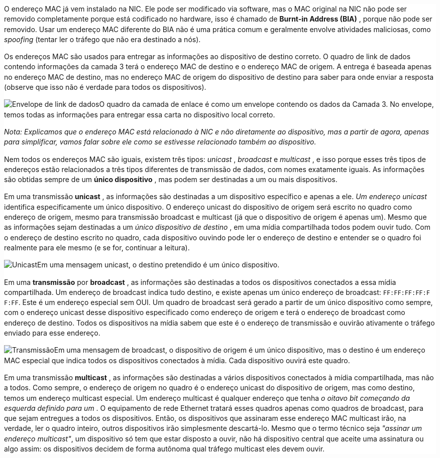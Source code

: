 O endereço MAC já vem instalado na NIC. Ele pode ser modificado via software, mas o MAC original na NIC não pode ser removido completamente porque está codificado no hardware, isso é chamado de **Burnt-in Address (BIA)** , porque não pode ser removido. Usar um endereço MAC diferente do BIA não é uma prática comum e geralmente envolve atividades maliciosas, como *spoofing* (tentar ler o tráfego que não era destinado a nós).

Os endereços MAC são usados para entregar as informações ao dispositivo de destino correto. O quadro de link de dados contendo informações da camada 3 terá o endereço MAC de destino e o endereço MAC de origem. A entrega é baseada apenas no endereço MAC de destino, mas no endereço MAC de origem do dispositivo de destino para saber para onde enviar a resposta (observe que isso não é verdade para todos os dispositivos).

![Envelope de link de dados](https://www.ictshore.com/wp-content/uploads/2016/11/1012-06-MAC_from_to.png)O quadro da camada de enlace é como um envelope contendo os dados da Camada 3. No envelope, temos todas as informações para entregar essa carta no dispositivo local correto.

*Nota: Explicamos que o endereço MAC está relacionado à NIC e não diretamente ao dispositivo, mas a partir de agora, apenas para simplificar, vamos falar sobre ele como se estivesse relacionado também ao dispositivo.*

Nem todos os endereços MAC são iguais, existem três tipos: *unicast* , *broadcast* e *multicast* , e isso porque esses três tipos de endereços estão relacionados a três tipos diferentes de transmissão de dados, com nomes exatamente iguais. As informações são obtidas sempre de um **único dispositivo** , mas podem ser destinadas a um ou mais dispositivos.

Em uma transmissão **unicast** , as informações são destinadas a um dispositivo específico e apenas a ele. *Um endereço unicast* identifica especificamente um único dispositivo. O endereço unicast do dispositivo de origem será escrito no quadro como endereço de origem, mesmo para transmissão broadcast e multicast (já que o dispositivo de origem é apenas um). Mesmo que as informações sejam destinadas a um *único dispositivo de destino* , em uma mídia compartilhada todos podem ouvir tudo. Com o endereço de destino escrito no quadro, cada dispositivo ouvindo pode ler o endereço de destino e entender se o quadro foi realmente para ele mesmo (e se for, continuar a leitura).

![Unicast](https://www.ictshore.com/wp-content/uploads/2016/11/1012-07-Unicast.png)Em uma mensagem unicast, o destino pretendido é um único dispositivo.

Em uma **transmissão** por **broadcast** , as informações são destinadas a todos os dispositivos conectados a essa mídia compartilhada. Um endereço de broadcast indica tudo destino, e existe apenas um único endereço de broadcast: `FF:FF:FF:FF:FF:FF`. Este é um endereço especial sem OUI. Um quadro de broadcast será gerado a partir de um único dispositivo como sempre, com o endereço unicast desse dispositivo especificado como endereço de origem e terá o endereço de broadcast como endereço de destino. Todos os dispositivos na mídia sabem que este é o endereço de transmissão e ouvirão ativamente o tráfego enviado para esse endereço.

![Transmissão](https://www.ictshore.com/wp-content/uploads/2016/11/1012-08-Broadcast.png)Em uma mensagem de broadcast, o dispositivo de origem é um único dispositivo, mas o destino é um endereço MAC especial que indica todos os dispositivos conectados à mídia. Cada dispositivo ouvirá este quadro.

Em uma transmissão **multicast** , as informações são destinadas a vários dispositivos conectados à mídia compartilhada, mas não a todos. Como sempre, o endereço de origem no quadro é o endereço unicast do dispositivo de origem, mas como destino, temos um endereço multicast especial. Um endereço multicast é qualquer endereço que tenha *o oitavo bit começando da esquerda definido para um* . O equipamento de rede Ethernet tratará esses quadros apenas como quadros de broadcast, para que sejam entregues a todos os dispositivos. Então, os dispositivos que assinaram esse endereço MAC multicast irão, na verdade, ler o quadro inteiro, outros dispositivos irão simplesmente descartá-lo. Mesmo que o termo técnico seja *"assinar um endereço multicast"*, um dispositivo só tem que estar disposto a ouvir, não há dispositivo central que aceite uma assinatura ou algo assim: os dispositivos decidem de forma autônoma qual tráfego multicast eles devem ouvir.
